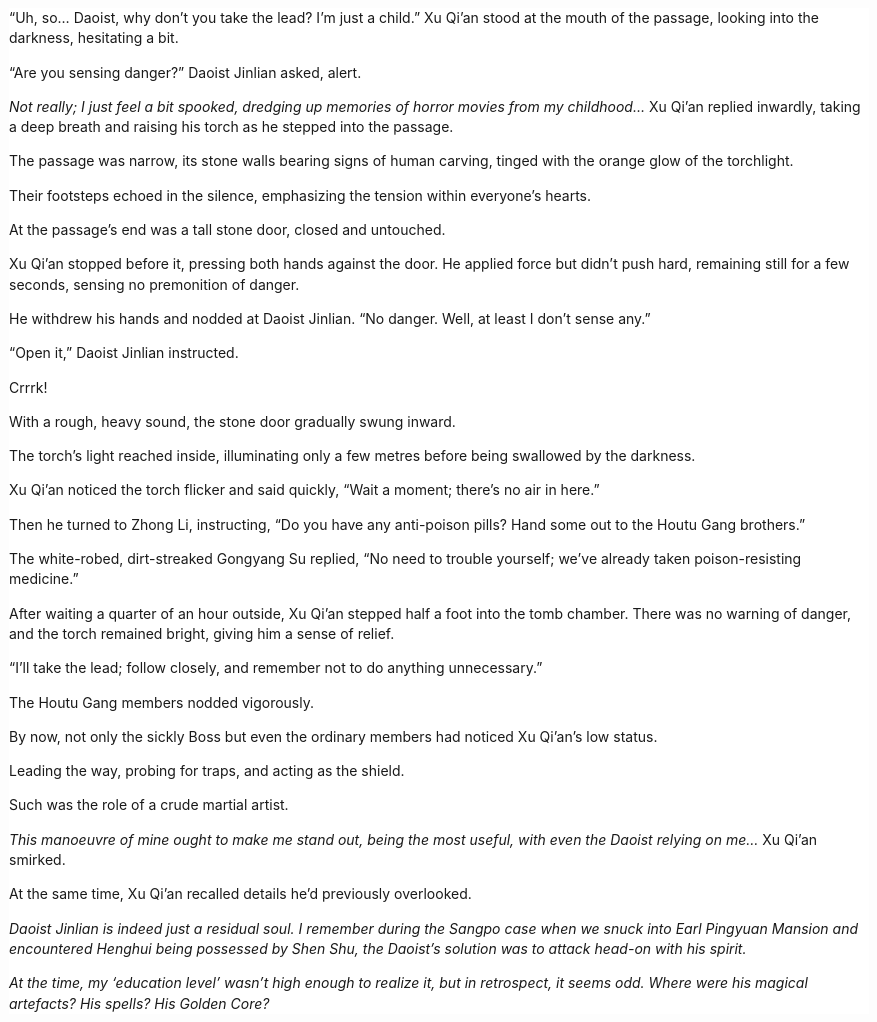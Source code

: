 “Uh, so… Daoist, why don’t you take the lead? I’m just a child.” Xu Qi’an stood at the mouth of the passage, looking into the darkness, hesitating a bit.

“Are you sensing danger?” Daoist Jinlian asked, alert.

*Not really; I just feel a bit spooked, dredging up memories of horror movies from my childhood…* Xu Qi’an replied inwardly, taking a deep breath and raising his torch as he stepped into the passage.

The passage was narrow, its stone walls bearing signs of human carving, tinged with the orange glow of the torchlight.

Their footsteps echoed in the silence, emphasizing the tension within everyone’s hearts.

At the passage’s end was a tall stone door, closed and untouched.

Xu Qi’an stopped before it, pressing both hands against the door. He applied force but didn’t push hard, remaining still for a few seconds, sensing no premonition of danger.

He withdrew his hands and nodded at Daoist Jinlian. “No danger. Well, at least I don’t sense any.”

“Open it,” Daoist Jinlian instructed.

Crrrk!

With a rough, heavy sound, the stone door gradually swung inward.

The torch’s light reached inside, illuminating only a few metres before being swallowed by the darkness.

Xu Qi’an noticed the torch flicker and said quickly, “Wait a moment; there’s no air in here.”

Then he turned to Zhong Li, instructing, “Do you have any anti-poison pills? Hand some out to the Houtu Gang brothers.”

The white-robed, dirt-streaked Gongyang Su replied, “No need to trouble yourself; we’ve already taken poison-resisting medicine.”

After waiting a quarter of an hour outside, Xu Qi’an stepped half a foot into the tomb chamber. There was no warning of danger, and the torch remained bright, giving him a sense of relief.

“I’ll take the lead; follow closely, and remember not to do anything unnecessary.”

The Houtu Gang members nodded vigorously.

By now, not only the sickly Boss but even the ordinary members had noticed Xu Qi’an’s low status.

Leading the way, probing for traps, and acting as the shield.

Such was the role of a crude martial artist.

*This manoeuvre of mine ought to make me stand out, being the most useful, with even the Daoist relying on me…* Xu Qi’an smirked.

At the same time, Xu Qi’an recalled details he’d previously overlooked.

*Daoist Jinlian is indeed just a residual soul. I remember during the Sangpo case when we snuck into Earl Pingyuan Mansion and encountered Henghui being possessed by Shen Shu, the Daoist’s solution was to attack head-on with his spirit.*

*At the time, my ‘education level’ wasn’t high enough to realize it, but in retrospect, it seems odd. Where were his magical artefacts? His spells? His Golden Core?*
